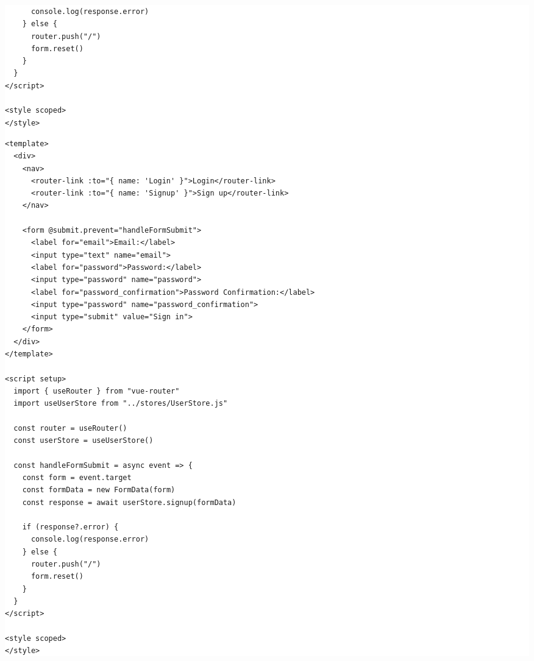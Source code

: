 ```vue [client/src/views/Login.vue]
      console.log(response.error)
    } else {
      router.push("/")
      form.reset()
    }
  }
</script>

<style scoped>
</style>
```

```vue [client/src/views/Signup.vue]
<template>
  <div>
    <nav>
      <router-link :to="{ name: 'Login' }">Login</router-link>
      <router-link :to="{ name: 'Signup' }">Sign up</router-link>
    </nav>

    <form @submit.prevent="handleFormSubmit">
      <label for="email">Email:</label>
      <input type="text" name="email">
      <label for="password">Password:</label>
      <input type="password" name="password">
      <label for="password_confirmation">Password Confirmation:</label>
      <input type="password" name="password_confirmation">
      <input type="submit" value="Sign in">
    </form>
  </div>
</template>

<script setup>
  import { useRouter } from "vue-router"
  import useUserStore from "../stores/UserStore.js"

  const router = useRouter()
  const userStore = useUserStore()

  const handleFormSubmit = async event => {
    const form = event.target
    const formData = new FormData(form)
    const response = await userStore.signup(formData)

    if (response?.error) {
      console.log(response.error)
    } else {
      router.push("/")
      form.reset()
    }
  }
</script>

<style scoped>
</style>
```

